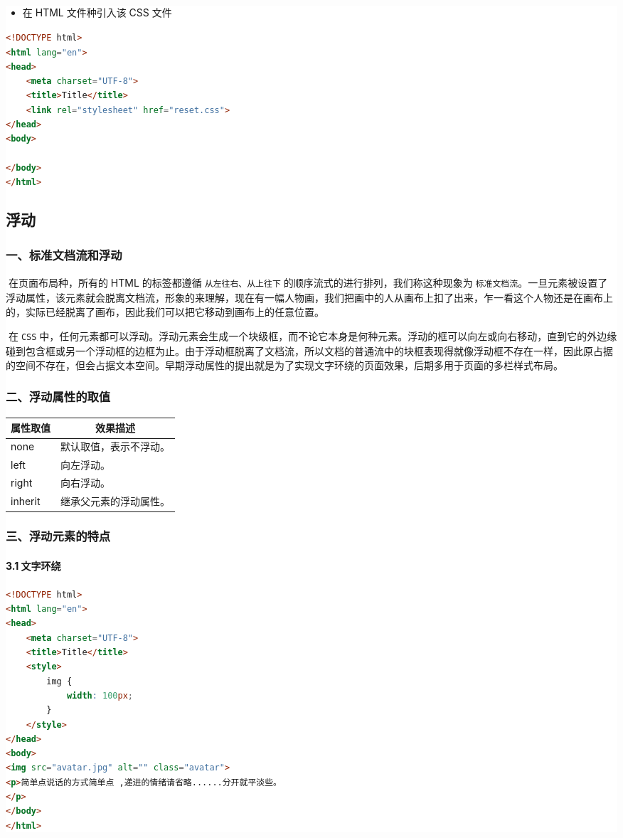 - 在 HTML 文件种引入该 CSS 文件

```html
<!DOCTYPE html>
<html lang="en">
<head>
    <meta charset="UTF-8">
    <title>Title</title>
    <link rel="stylesheet" href="reset.css">
</head>
<body>

</body>
</html>
```

## 浮动

### 一、标准文档流和浮动

​       在页面布局种，所有的 HTML 的标签都遵循 `从左往右、从上往下` 的顺序流式的进行排列，我们称这种现象为 `标准文档流`。一旦元素被设置了浮动属性，该元素就会脱离文档流，形象的来理解，现在有一幅人物画，我们把画中的人从画布上扣了出来，乍一看这个人物还是在画布上的，实际已经脱离了画布，因此我们可以把它移动到画布上的任意位置。

​		在 `CSS` 中，任何元素都可以浮动。浮动元素会生成一个块级框，而不论它本身是何种元素。浮动的框可以向左或向右移动，直到它的外边缘碰到包含框或另一个浮动框的边框为止。由于浮动框脱离了文档流，所以文档的普通流中的块框表现得就像浮动框不存在一样，因此原占据的空间不存在，但会占据文本空间。早期浮动属性的提出就是为了实现文字环绕的页面效果，后期多用于页面的多栏样式布局。

### 二、浮动属性的取值

| 属性取值 | 效果描述               |
| -------- | ---------------------- |
| none     | 默认取值，表示不浮动。 |
| left     | 向左浮动。             |
| right    | 向右浮动。             |
| inherit  | 继承父元素的浮动属性。 |

### 三、浮动元素的特点

#### **3.1 文字环绕**

```html
<!DOCTYPE html>
<html lang="en">
<head>
    <meta charset="UTF-8">
    <title>Title</title>
    <style>
        img {
            width: 100px;
        }
    </style>
</head>
<body>
<img src="avatar.jpg" alt="" class="avatar">
<p>简单点说话的方式简单点 ,递进的情绪请省略......分开就平淡些。
</p>
</body>
</html>
```
